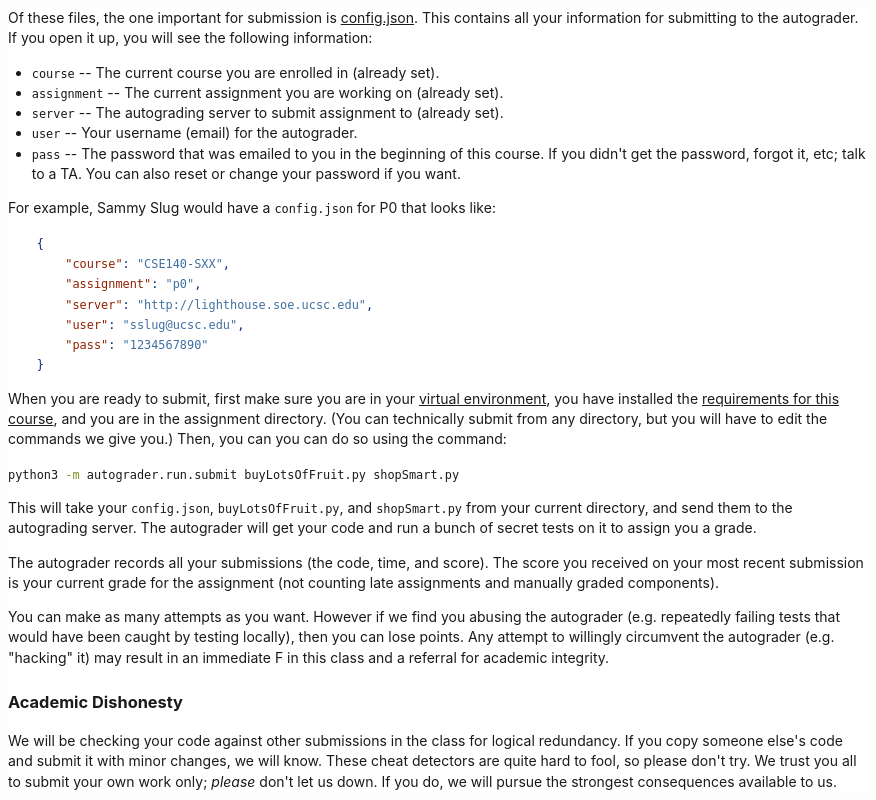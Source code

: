 Of these files, the one important for submission is [config.json](config.json).
This contains all your information for submitting to the autograder.
If you open it up, you will see the following information:
- `course` -- The current course you are enrolled in (already set).
- `assignment` -- The current assignment you are working on (already set).
- `server` -- The autograding server to submit assignment to (already set).
- `user` -- Your username (email) for the autograder.
- `pass` -- The password that was emailed to you in the beginning of this course.
  If you didn't get the password, forgot it, etc; talk to a TA.
  You can also reset or change your password if you want.

For example, Sammy Slug would have a `config.json` for P0 that looks like:
```json
    {
        "course": "CSE140-SXX",
        "assignment": "p0",
        "server": "http://lighthouse.soe.ucsc.edu",
        "user": "sslug@ucsc.edu",
        "pass": "1234567890"
    }
```

When you are ready to submit,
first make sure you are in your [virtual environment](#virtual-environments),
you have installed the [requirements for this course](#required-packages),
and you are in the assignment directory.
(You can technically submit from any directory, but you will have to edit the commands we give you.)
Then, you can you can do so using the command:
```sh
python3 -m autograder.run.submit buyLotsOfFruit.py shopSmart.py
```

This will take your `config.json`, `buyLotsOfFruit.py`, and `shopSmart.py` from your current directory,
and send them to the autograding server.
The autograder will get your code and run a bunch of secret tests on it to assign you a grade.

The autograder records all your submissions
(the code, time, and score).
The score you received on your most recent submission is
your current grade for the assignment
(not counting late assignments and manually graded components).

You can make as many attempts as you want.
However if we find you abusing the autograder (e.g. repeatedly failing tests that would have been caught by testing locally),
then you can lose points.
Any attempt to willingly circumvent the autograder (e.g. "hacking" it)
may result in an immediate F in this class and a referral for academic integrity.

### Academic Dishonesty

We will be checking your code against other submissions in the class for logical redundancy.
If you copy someone else's code and submit it with minor changes, we will know.
These cheat detectors are quite hard to fool, so please don't try.
We trust you all to submit your own work only; _please_ don't let us down.
If you do, we will pursue the strongest consequences available to us.
